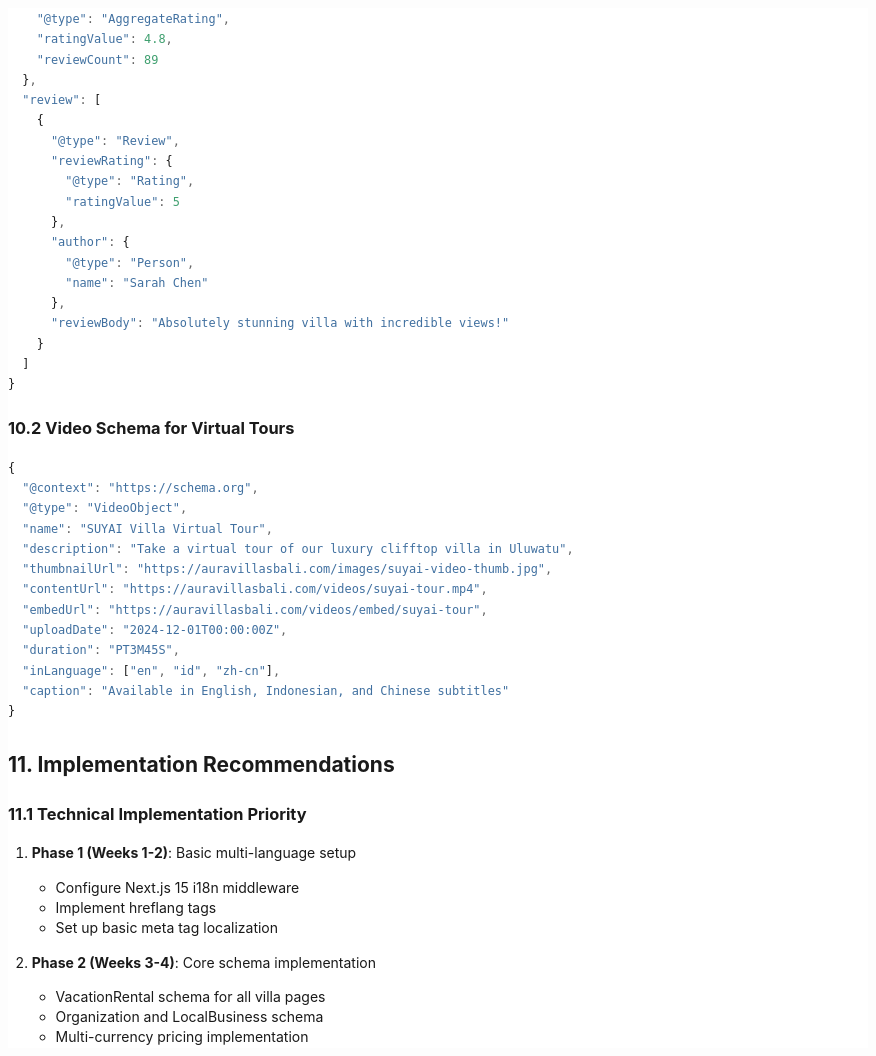 ```javascript
    "@type": "AggregateRating",
    "ratingValue": 4.8,
    "reviewCount": 89
  },
  "review": [
    {
      "@type": "Review",
      "reviewRating": {
        "@type": "Rating",
        "ratingValue": 5
      },
      "author": {
        "@type": "Person", 
        "name": "Sarah Chen"
      },
      "reviewBody": "Absolutely stunning villa with incredible views!"
    }
  ]
}
```

### 10.2 Video Schema for Virtual Tours

```javascript
{
  "@context": "https://schema.org",
  "@type": "VideoObject", 
  "name": "SUYAI Villa Virtual Tour",
  "description": "Take a virtual tour of our luxury clifftop villa in Uluwatu",
  "thumbnailUrl": "https://auravillasbali.com/images/suyai-video-thumb.jpg",
  "contentUrl": "https://auravillasbali.com/videos/suyai-tour.mp4",
  "embedUrl": "https://auravillasbali.com/videos/embed/suyai-tour",
  "uploadDate": "2024-12-01T00:00:00Z",
  "duration": "PT3M45S",
  "inLanguage": ["en", "id", "zh-cn"],
  "caption": "Available in English, Indonesian, and Chinese subtitles"
}
```

## 11. Implementation Recommendations

### 11.1 Technical Implementation Priority

1. **Phase 1 (Weeks 1-2)**: Basic multi-language setup
   - Configure Next.js 15 i18n middleware
   - Implement hreflang tags
   - Set up basic meta tag localization

2. **Phase 2 (Weeks 3-4)**: Core schema implementation
   - VacationRental schema for all villa pages
   - Organization and LocalBusiness schema
   - Multi-currency pricing implementation
